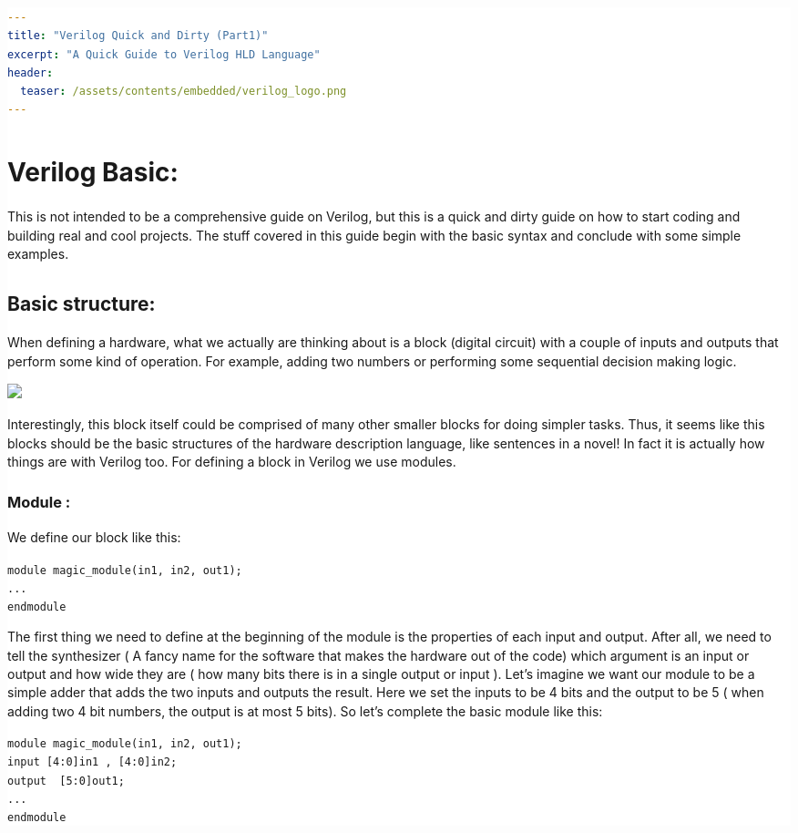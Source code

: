 ```yaml
---
title: "Verilog Quick and Dirty (Part1)"
excerpt: "A Quick Guide to Verilog HLD Language"
header:
  teaser: /assets/contents/embedded/verilog_logo.png
---
```


# Verilog Basic:

This is not intended to be a comprehensive guide on Verilog, but this is a quick and dirty guide on how to start coding and building real and cool projects. The stuff covered in this guide begin with the basic syntax and conclude with some simple examples. 


## Basic structure:

When defining a hardware, what we actually are thinking about is a block (digital circuit) with a couple of inputs and outputs that perform some kind of operation. For example, adding two numbers or performing some sequential decision making logic. 

![](/assets/contents/embedded/verilog_pic1.png")


Interestingly, this block itself could be comprised of many other smaller blocks for doing simpler tasks. Thus, it seems like this blocks should be the basic structures of the hardware description language, like sentences in a novel! In fact it is actually how things are with Verilog too. For defining a block in Verilog we use modules. 


### Module :

We define our block like this:


```
module magic_module(in1, in2, out1);
...
endmodule 
```


The first thing we need to define at the beginning of the module is the properties of each input and output. After all, we need to tell the synthesizer ( A fancy name for the software that makes the hardware out of the code) which argument is an input or output  and how wide they are ( how many bits there is in a single output or input ). Let’s imagine we want our module to be a simple adder that adds the two inputs and outputs the result. Here we set the inputs to be 4 bits and the output to be 5 ( when adding two 4 bit numbers, the output is at most 5 bits). So let’s complete the basic module like this:


```
module magic_module(in1, in2, out1);
input [4:0]in1 , [4:0]in2;
output  [5:0]out1;
...
endmodule 
```
